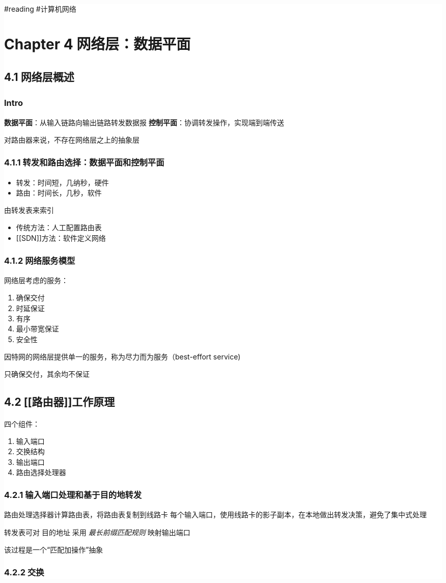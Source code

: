 #reading 
#计算机网络 

# Chapter 4 网络层：数据平面
## 4.1 网络层概述
### Intro
**数据平面**：从输入链路向输出链路转发数据报
**控制平面**：协调转发操作，实现端到端传送

对路由器来说，不存在网络层之上的抽象层

### 4.1.1 转发和路由选择：数据平面和控制平面

- 转发：时间短，几纳秒，硬件
- 路由：时间长，几秒，软件

由转发表来索引
- 传统方法：人工配置路由表
- [[SDN]]方法：软件定义网络

### 4.1.2 网络服务模型

网络层考虑的服务：
1. 确保交付
2. 时延保证
3. 有序
4. 最小带宽保证
5. 安全性

因特网的网络层提供单一的服务，称为尽力而为服务（best-effort service)

只确保交付，其余均不保证



## 4.2 [[路由器]]工作原理

四个组件：
1. 输入端口
2. 交换结构
3. 输出端口
4. 路由选择处理器

### 4.2.1 输入端口处理和基于目的地转发

路由处理选择器计算路由表，将路由表复制到线路卡
每个输入端口，使用线路卡的影子副本，在本地做出转发决策，避免了集中式处理

转发表可对 目的地址 采用 *最长前缀匹配规则* 映射输出端口

该过程是一个“匹配加操作”抽象

### 4.2.2 交换
